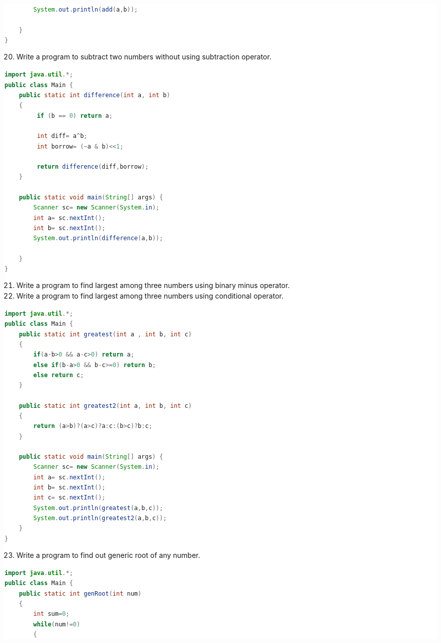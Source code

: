 ```java
        System.out.println(add(a,b));
        
    }
}
```
20. Write a program to subtract two numbers without using subtraction operator.
```java
import java.util.*;
public class Main {
    public static int difference(int a, int b)
	{
		 if (b == 0) return a;
		 
		 int diff= a^b;
		 int borrow= (~a & b)<<1;
		 
		 return difference(diff,borrow);
	}
    
    public static void main(String[] args) {
        Scanner sc= new Scanner(System.in);
        int a= sc.nextInt();
        int b= sc.nextInt();
        System.out.println(difference(a,b));
        
    }
}
```
21. Write a program to find largest among three numbers using binary minus operator.
22. Write a program to find largest among three numbers using conditional operator.
```java
import java.util.*;
public class Main {
    public static int greatest(int a , int b, int c)
	{
		if(a-b>0 && a-c>0) return a;
		else if(b-a>0 && b-c>=0) return b;
		else return c;
	}
	
	public static int greatest2(int a, int b, int c)
	{
		return (a>b)?(a>c)?a:c:(b>c)?b:c;
	}
    
    public static void main(String[] args) {
        Scanner sc= new Scanner(System.in);
        int a= sc.nextInt();
        int b= sc.nextInt();
        int c= sc.nextInt();
        System.out.println(greatest(a,b,c));
        System.out.println(greatest2(a,b,c));
    }
}
```
23. Write a program to find out generic root of any number.
```java
import java.util.*;
public class Main {
    public static int genRoot(int num)
	{
		int sum=0;
		while(num!=0)
		{
```